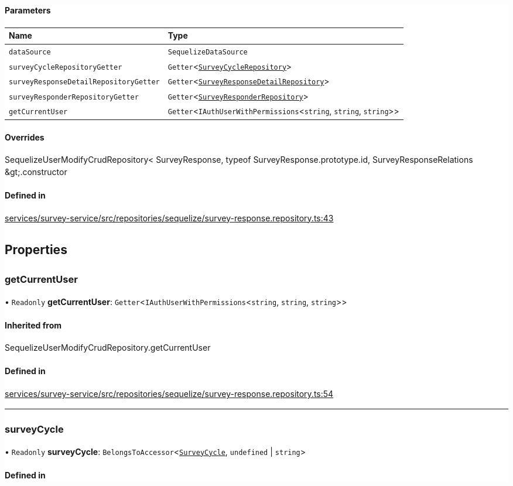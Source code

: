 #### Parameters

| Name | Type |
| :------ | :------ |
| `dataSource` | `SequelizeDataSource` |
| `surveyCycleRepositoryGetter` | `Getter`<[`SurveyCycleRepository`](sequelize_index.SurveyCycleRepository.md)\> |
| `surveyResponseDetailRepositoryGetter` | `Getter`<[`SurveyResponseDetailRepository`](sequelize_index.SurveyResponseDetailRepository.md)\> |
| `surveyResponderRepositoryGetter` | `Getter`<[`SurveyResponderRepository`](sequelize_index.SurveyResponderRepository.md)\> |
| `getCurrentUser` | `Getter`<`IAuthUserWithPermissions`<`string`, `string`, `string`\>\> |

#### Overrides

SequelizeUserModifyCrudRepository&lt;
  SurveyResponse,
  typeof SurveyResponse.prototype.id,
  SurveyResponseRelations
\&gt;.constructor

#### Defined in

[services/survey-service/src/repositories/sequelize/survey-response.repository.ts:43](https://github.com/sourcefuse/loopback4-microservice-catalog/blob/d35fdb3f0/services/survey-service/src/repositories/sequelize/survey-response.repository.ts#L43)

## Properties

### getCurrentUser

• `Readonly` **getCurrentUser**: `Getter`<`IAuthUserWithPermissions`<`string`, `string`, `string`\>\>

#### Inherited from

SequelizeUserModifyCrudRepository.getCurrentUser

#### Defined in

[services/survey-service/src/repositories/sequelize/survey-response.repository.ts:54](https://github.com/sourcefuse/loopback4-microservice-catalog/blob/d35fdb3f0/services/survey-service/src/repositories/sequelize/survey-response.repository.ts#L54)

___

### surveyCycle

• `Readonly` **surveyCycle**: `BelongsToAccessor`<[`SurveyCycle`](index.SurveyCycle.md), `undefined` \| `string`\>

#### Defined in
